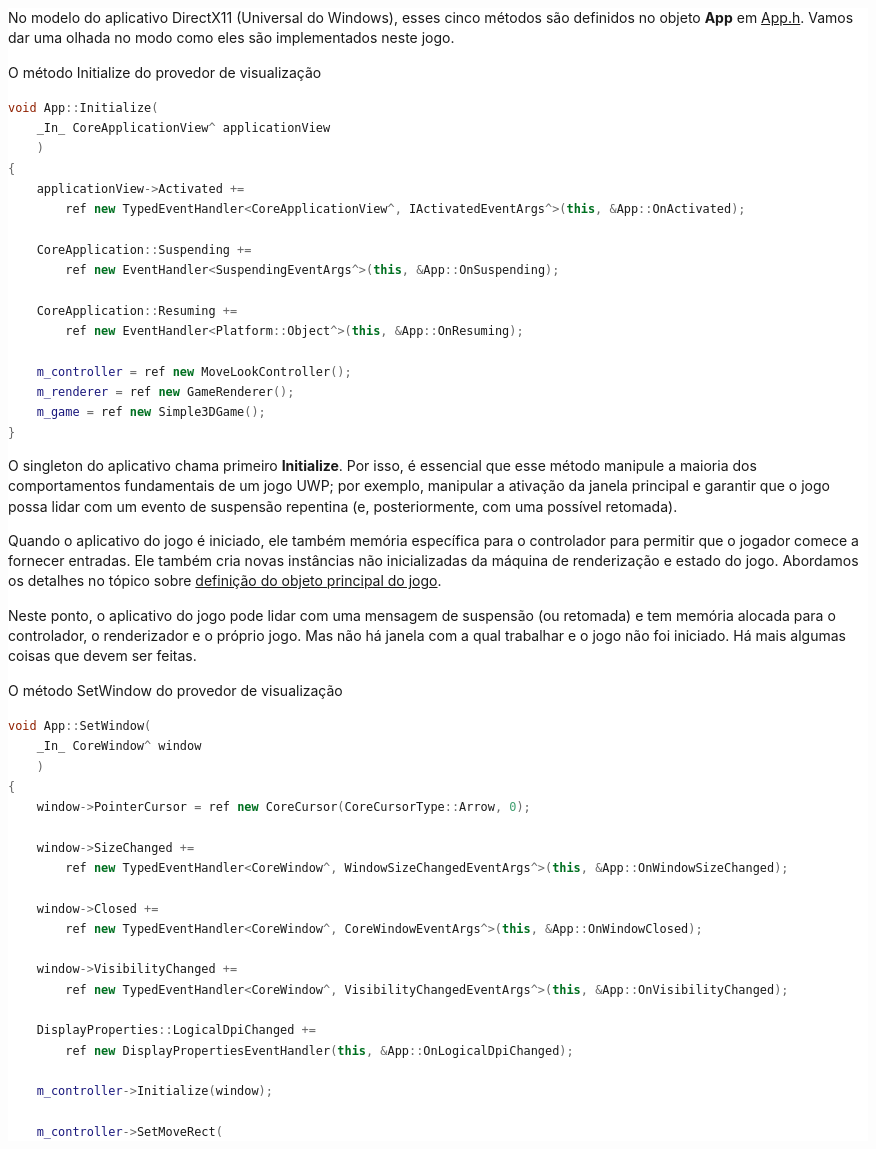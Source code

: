 No modelo do aplicativo DirectX11 (Universal do Windows), esses cinco métodos são definidos no objeto **App** em [App.h](#code_sample). Vamos dar uma olhada no modo como eles são implementados neste jogo.

O método Initialize do provedor de visualização

```cpp
void App::Initialize(
    _In_ CoreApplicationView^ applicationView
    )
{
    applicationView->Activated +=
        ref new TypedEventHandler<CoreApplicationView^, IActivatedEventArgs^>(this, &App::OnActivated);

    CoreApplication::Suspending +=
        ref new EventHandler<SuspendingEventArgs^>(this, &App::OnSuspending);

    CoreApplication::Resuming +=
        ref new EventHandler<Platform::Object^>(this, &App::OnResuming);

    m_controller = ref new MoveLookController();
    m_renderer = ref new GameRenderer();
    m_game = ref new Simple3DGame();
}
```

O singleton do aplicativo chama primeiro **Initialize**. Por isso, é essencial que esse método manipule a maioria dos comportamentos fundamentais de um jogo UWP; por exemplo, manipular a ativação da janela principal e garantir que o jogo possa lidar com um evento de suspensão repentina (e, posteriormente, com uma possível retomada).

Quando o aplicativo do jogo é iniciado, ele também memória específica para o controlador para permitir que o jogador comece a fornecer entradas. Ele também cria novas instâncias não inicializadas da máquina de renderização e estado do jogo. Abordamos os detalhes no tópico sobre [definição do objeto principal do jogo](tutorial--defining-the-main-game-loop.md).

Neste ponto, o aplicativo do jogo pode lidar com uma mensagem de suspensão (ou retomada) e tem memória alocada para o controlador, o renderizador e o próprio jogo. Mas não há janela com a qual trabalhar e o jogo não foi iniciado. Há mais algumas coisas que devem ser feitas.

O método SetWindow do provedor de visualização

```cpp
void App::SetWindow(
    _In_ CoreWindow^ window
    )
{
    window->PointerCursor = ref new CoreCursor(CoreCursorType::Arrow, 0);

    window->SizeChanged +=
        ref new TypedEventHandler<CoreWindow^, WindowSizeChangedEventArgs^>(this, &App::OnWindowSizeChanged);

    window->Closed +=
        ref new TypedEventHandler<CoreWindow^, CoreWindowEventArgs^>(this, &App::OnWindowClosed);

    window->VisibilityChanged +=
        ref new TypedEventHandler<CoreWindow^, VisibilityChangedEventArgs^>(this, &App::OnVisibilityChanged);

    DisplayProperties::LogicalDpiChanged +=
        ref new DisplayPropertiesEventHandler(this, &App::OnLogicalDpiChanged);

    m_controller->Initialize(window);

    m_controller->SetMoveRect(
```